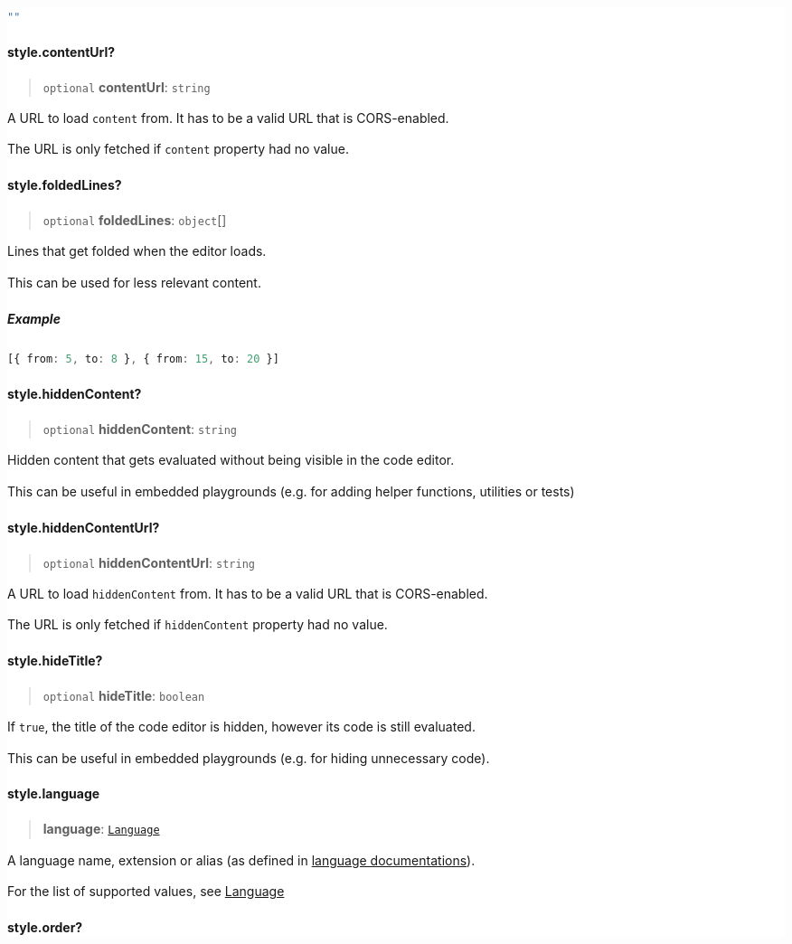 ```ts
""
```

#### style.contentUrl?

> `optional` **contentUrl**: `string`

A URL to load `content` from. It has to be a valid URL that is CORS-enabled.

The URL is only fetched if `content` property had no value.

#### style.foldedLines?

> `optional` **foldedLines**: `object`[]

Lines that get folded when the editor loads.

This can be used for less relevant content.

##### Example

```ts
[{ from: 5, to: 8 }, { from: 15, to: 20 }]
```

#### style.hiddenContent?

> `optional` **hiddenContent**: `string`

Hidden content that gets evaluated without being visible in the code editor.

This can be useful in embedded playgrounds (e.g. for adding helper functions, utilities or tests)

#### style.hiddenContentUrl?

> `optional` **hiddenContentUrl**: `string`

A URL to load `hiddenContent` from. It has to be a valid URL that is CORS-enabled.

The URL is only fetched if `hiddenContent` property had no value.

#### style.hideTitle?

> `optional` **hideTitle**: `boolean`

If `true`, the title of the code editor is hidden, however its code is still evaluated.

This can be useful in embedded playgrounds (e.g. for hiding unnecessary code).

#### style.language

> **language**: [`Language`](../type-aliases/Language.md)

A language name, extension or alias (as defined in [language documentations](https://livecodes.io/docs/languages/)).

For the list of supported values, see [Language](https://livecodes.io/docs/api/type-aliases/Language)

#### style.order?

